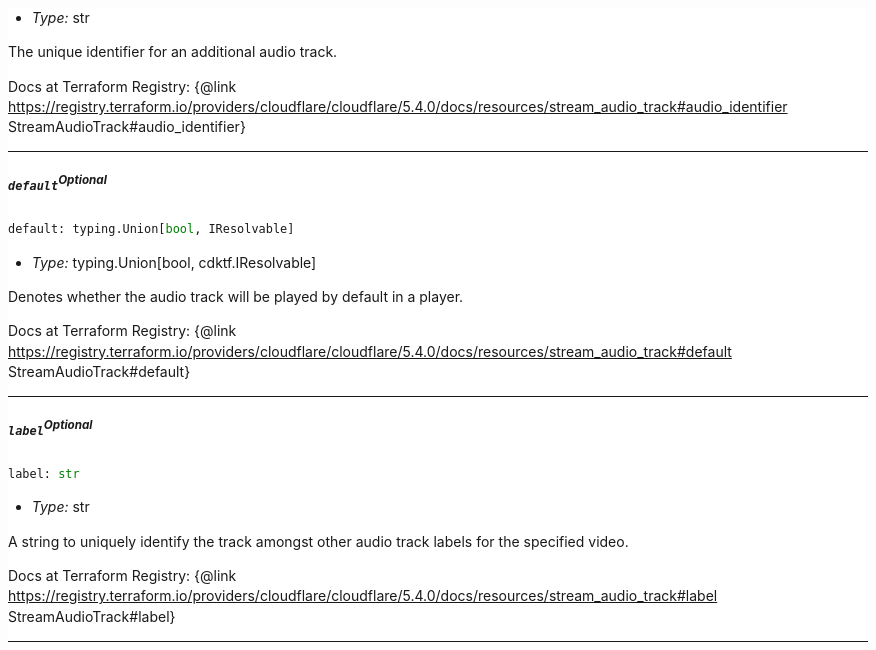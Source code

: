 - *Type:* str

The unique identifier for an additional audio track.

Docs at Terraform Registry: {@link https://registry.terraform.io/providers/cloudflare/cloudflare/5.4.0/docs/resources/stream_audio_track#audio_identifier StreamAudioTrack#audio_identifier}

---

##### `default`<sup>Optional</sup> <a name="default" id="@cdktf/provider-cloudflare.streamAudioTrack.StreamAudioTrackConfig.property.default"></a>

```python
default: typing.Union[bool, IResolvable]
```

- *Type:* typing.Union[bool, cdktf.IResolvable]

Denotes whether the audio track will be played by default in a player.

Docs at Terraform Registry: {@link https://registry.terraform.io/providers/cloudflare/cloudflare/5.4.0/docs/resources/stream_audio_track#default StreamAudioTrack#default}

---

##### `label`<sup>Optional</sup> <a name="label" id="@cdktf/provider-cloudflare.streamAudioTrack.StreamAudioTrackConfig.property.label"></a>

```python
label: str
```

- *Type:* str

A string to uniquely identify the track amongst other audio track labels for the specified video.

Docs at Terraform Registry: {@link https://registry.terraform.io/providers/cloudflare/cloudflare/5.4.0/docs/resources/stream_audio_track#label StreamAudioTrack#label}

---



